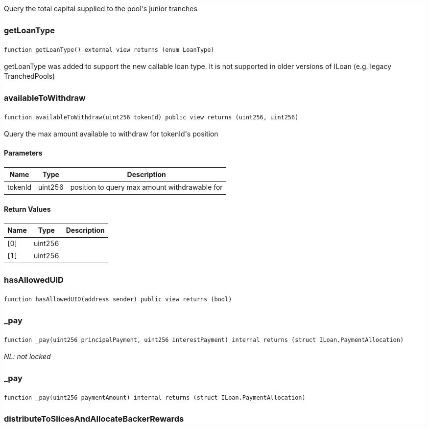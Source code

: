 Query the total capital supplied to the pool's junior tranches

### getLoanType

```solidity
function getLoanType() external view returns (enum LoanType)
```

getLoanType was added to support the new callable loan type.
        It is not supported in older versions of ILoan (e.g. legacy TranchedPools)

### availableToWithdraw

```solidity
function availableToWithdraw(uint256 tokenId) public view returns (uint256, uint256)
```

Query the max amount available to withdraw for tokenId's position

#### Parameters

| Name | Type | Description |
| ---- | ---- | ----------- |
| tokenId | uint256 | position to query max amount withdrawable for |

#### Return Values

| Name | Type | Description |
| ---- | ---- | ----------- |
| [0] | uint256 |  |
| [1] | uint256 |  |

### hasAllowedUID

```solidity
function hasAllowedUID(address sender) public view returns (bool)
```

### _pay

```solidity
function _pay(uint256 principalPayment, uint256 interestPayment) internal returns (struct ILoan.PaymentAllocation)
```

_NL: not locked_

### _pay

```solidity
function _pay(uint256 paymentAmount) internal returns (struct ILoan.PaymentAllocation)
```

### distributeToSlicesAndAllocateBackerRewards
